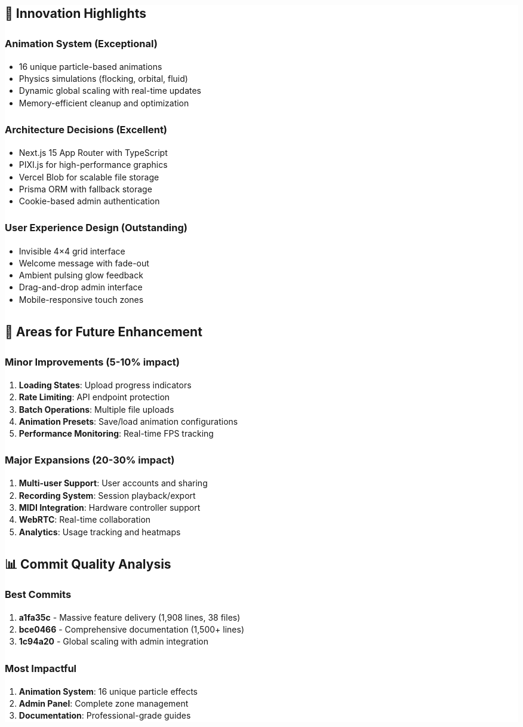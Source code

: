 ## 🎨 Innovation Highlights

### **Animation System (Exceptional)**
- 16 unique particle-based animations
- Physics simulations (flocking, orbital, fluid)
- Dynamic global scaling with real-time updates
- Memory-efficient cleanup and optimization

### **Architecture Decisions (Excellent)**
- Next.js 15 App Router with TypeScript
- PIXI.js for high-performance graphics
- Vercel Blob for scalable file storage
- Prisma ORM with fallback storage
- Cookie-based admin authentication

### **User Experience Design (Outstanding)**
- Invisible 4×4 grid interface
- Welcome message with fade-out
- Ambient pulsing glow feedback
- Drag-and-drop admin interface
- Mobile-responsive touch zones

## 🚧 Areas for Future Enhancement

### **Minor Improvements (5-10% impact)**
1. **Loading States**: Upload progress indicators
2. **Rate Limiting**: API endpoint protection
3. **Batch Operations**: Multiple file uploads
4. **Animation Presets**: Save/load animation configurations
5. **Performance Monitoring**: Real-time FPS tracking

### **Major Expansions (20-30% impact)**
1. **Multi-user Support**: User accounts and sharing
2. **Recording System**: Session playback/export
3. **MIDI Integration**: Hardware controller support
4. **WebRTC**: Real-time collaboration
5. **Analytics**: Usage tracking and heatmaps

## 📊 Commit Quality Analysis

### **Best Commits**
1. **a1fa35c** - Massive feature delivery (1,908 lines, 38 files)
2. **bce0466** - Comprehensive documentation (1,500+ lines)
3. **1c94a20** - Global scaling with admin integration

### **Most Impactful**
1. **Animation System**: 16 unique particle effects
2. **Admin Panel**: Complete zone management
3. **Documentation**: Professional-grade guides
